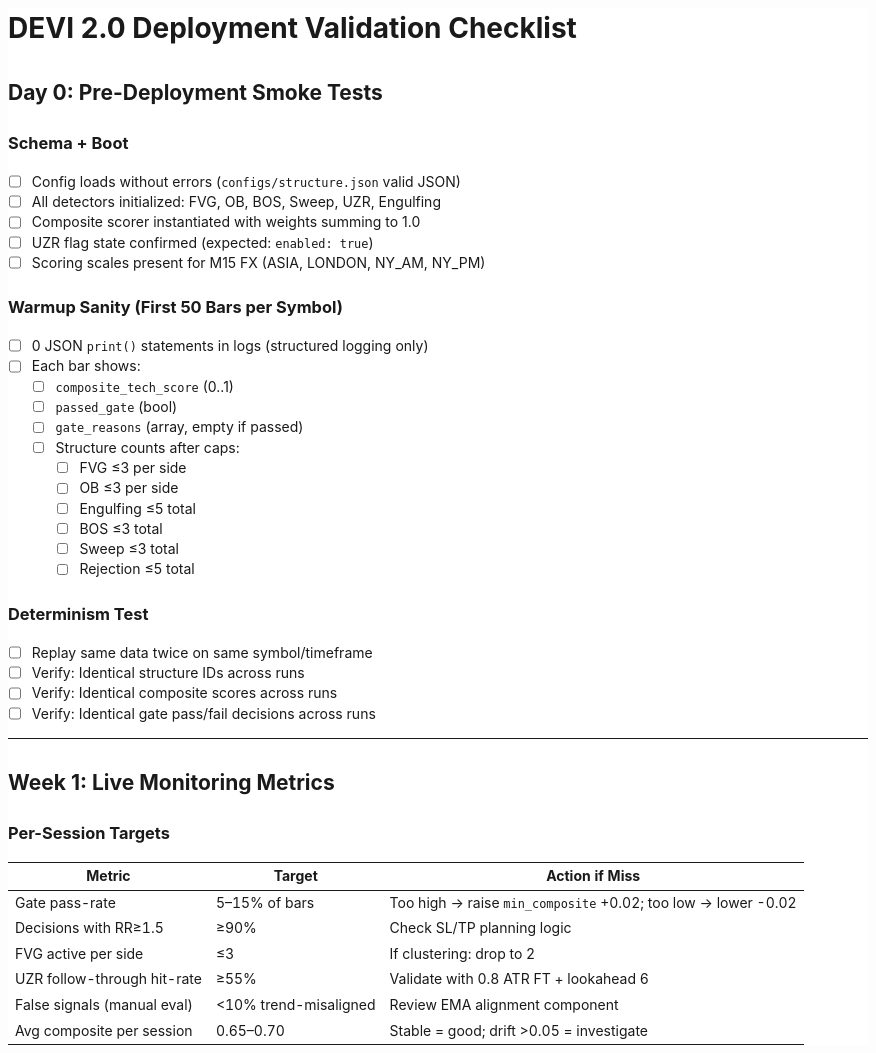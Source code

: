 # DEVI 2.0 Deployment Validation Checklist

## Day 0: Pre-Deployment Smoke Tests

### Schema + Boot
- [ ] Config loads without errors (`configs/structure.json` valid JSON)
- [ ] All detectors initialized: FVG, OB, BOS, Sweep, UZR, Engulfing
- [ ] Composite scorer instantiated with weights summing to 1.0
- [ ] UZR flag state confirmed (expected: `enabled: true`)
- [ ] Scoring scales present for M15 FX (ASIA, LONDON, NY_AM, NY_PM)

### Warmup Sanity (First 50 Bars per Symbol)
- [ ] 0 JSON `print()` statements in logs (structured logging only)
- [ ] Each bar shows:
  - [ ] `composite_tech_score` (0..1)
  - [ ] `passed_gate` (bool)
  - [ ] `gate_reasons` (array, empty if passed)
  - [ ] Structure counts after caps:
    - [ ] FVG ≤3 per side
    - [ ] OB ≤3 per side
    - [ ] Engulfing ≤5 total
    - [ ] BOS ≤3 total
    - [ ] Sweep ≤3 total
    - [ ] Rejection ≤5 total

### Determinism Test
- [ ] Replay same data twice on same symbol/timeframe
- [ ] Verify: Identical structure IDs across runs
- [ ] Verify: Identical composite scores across runs
- [ ] Verify: Identical gate pass/fail decisions across runs

---

## Week 1: Live Monitoring Metrics

### Per-Session Targets

| Metric | Target | Action if Miss |
|--------|--------|-----------------|
| Gate pass-rate | 5–15% of bars | Too high → raise `min_composite` +0.02; too low → lower -0.02 |
| Decisions with RR≥1.5 | ≥90% | Check SL/TP planning logic |
| FVG active per side | ≤3 | If clustering: drop to 2 |
| UZR follow-through hit-rate | ≥55% | Validate with 0.8 ATR FT + lookahead 6 |
| False signals (manual eval) | <10% trend-misaligned | Review EMA alignment component |
| Avg composite per session | 0.65–0.70 | Stable = good; drift >0.05 = investigate |
